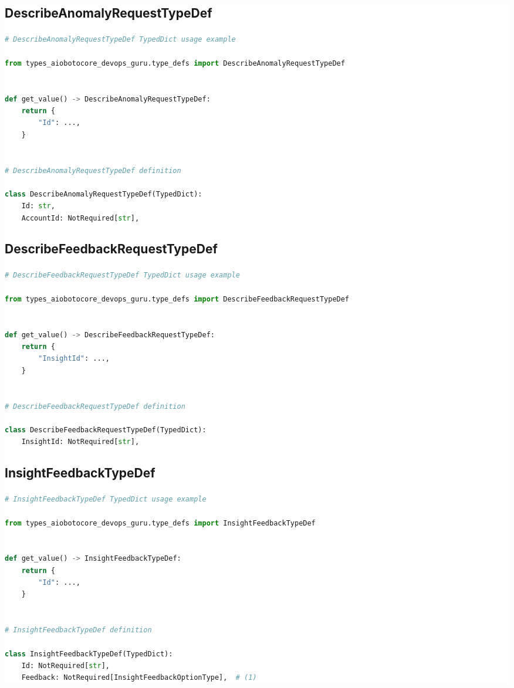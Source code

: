 ## DescribeAnomalyRequestTypeDef

```python
# DescribeAnomalyRequestTypeDef TypedDict usage example

from types_aiobotocore_devops_guru.type_defs import DescribeAnomalyRequestTypeDef


def get_value() -> DescribeAnomalyRequestTypeDef:
    return {
        "Id": ...,
    }


# DescribeAnomalyRequestTypeDef definition

class DescribeAnomalyRequestTypeDef(TypedDict):
    Id: str,
    AccountId: NotRequired[str],
```

## DescribeFeedbackRequestTypeDef

```python
# DescribeFeedbackRequestTypeDef TypedDict usage example

from types_aiobotocore_devops_guru.type_defs import DescribeFeedbackRequestTypeDef


def get_value() -> DescribeFeedbackRequestTypeDef:
    return {
        "InsightId": ...,
    }


# DescribeFeedbackRequestTypeDef definition

class DescribeFeedbackRequestTypeDef(TypedDict):
    InsightId: NotRequired[str],
```

## InsightFeedbackTypeDef

```python
# InsightFeedbackTypeDef TypedDict usage example

from types_aiobotocore_devops_guru.type_defs import InsightFeedbackTypeDef


def get_value() -> InsightFeedbackTypeDef:
    return {
        "Id": ...,
    }


# InsightFeedbackTypeDef definition

class InsightFeedbackTypeDef(TypedDict):
    Id: NotRequired[str],
    Feedback: NotRequired[InsightFeedbackOptionType],  # (1)
```
